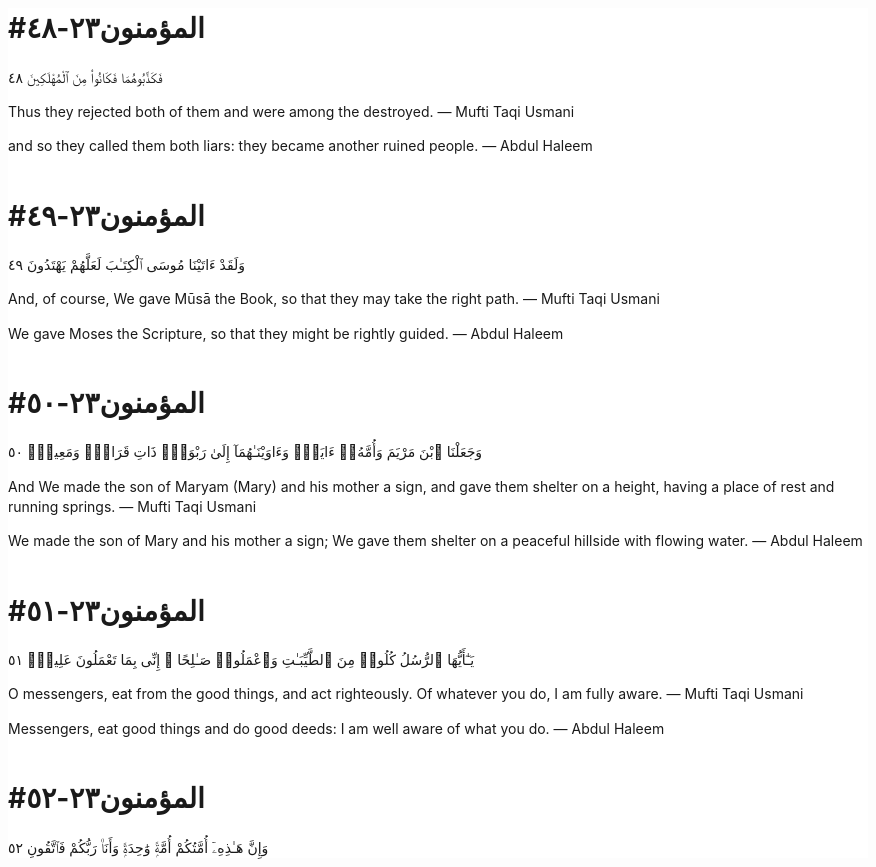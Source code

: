 

# #المؤمنون٢٣-٤٨
فَكَذَّبُوهُمَا فَكَانُوا۟ مِنَ ٱلْمُهْلَكِينَ ٤٨

Thus they rejected both of them and were among the destroyed.
— Mufti Taqi Usmani


and so they called them both liars: they became another ruined people.
— Abdul Haleem



# #المؤمنون٢٣-٤٩
وَلَقَدْ ءَاتَيْنَا مُوسَى ٱلْكِتَـٰبَ لَعَلَّهُمْ يَهْتَدُونَ ٤٩

And, of course, We gave Mūsā the Book, so that they may take the right path.
— Mufti Taqi Usmani


We gave Moses the Scripture, so that they might be rightly guided.
— Abdul Haleem



# #المؤمنون٢٣-٥٠
وَجَعَلْنَا ٱبْنَ مَرْيَمَ وَأُمَّهُۥٓ ءَايَةًۭ وَءَاوَيْنَـٰهُمَآ إِلَىٰ رَبْوَةٍۢ ذَاتِ قَرَارٍۢ وَمَعِينٍۢ ٥٠

And We made the son of Maryam (Mary) and his mother a sign, and gave them shelter on a height, having a place of rest and running springs.
— Mufti Taqi Usmani


We made the son of Mary and his mother a sign; We gave them shelter on a peaceful hillside with flowing water.
— Abdul Haleem



# #المؤمنون٢٣-٥١
يَـٰٓأَيُّهَا ٱلرُّسُلُ كُلُوا۟ مِنَ ٱلطَّيِّبَـٰتِ وَٱعْمَلُوا۟ صَـٰلِحًا ۖ إِنِّى بِمَا تَعْمَلُونَ عَلِيمٌۭ ٥١

O messengers, eat from the good things, and act righteously. Of whatever you do, I am fully aware.
— Mufti Taqi Usmani


Messengers, eat good things and do good deeds: I am well aware of what you do.
— Abdul Haleem



# #المؤمنون٢٣-٥٢
وَإِنَّ هَـٰذِهِۦٓ أُمَّتُكُمْ أُمَّةًۭ وَٰحِدَةًۭ وَأَنَا۠ رَبُّكُمْ فَٱتَّقُونِ ٥٢
